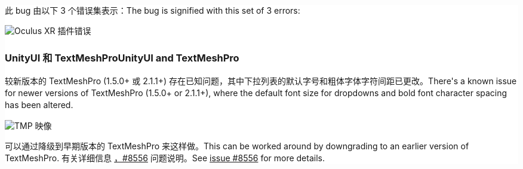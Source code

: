 <span data-ttu-id="fc625-316">此 bug 由以下 3 个错误集表示：</span><span class="sxs-lookup"><span data-stu-id="fc625-316">The bug is signified with this set of 3 errors:</span></span>

![Oculus XR 插件错误](https://forum.unity.com/attachments/erori-unity-png.644204/)

### <a name="unityui-and-textmeshpro"></a><span data-ttu-id="fc625-318">UnityUI 和 TextMeshPro</span><span class="sxs-lookup"><span data-stu-id="fc625-318">UnityUI and TextMeshPro</span></span>

<span data-ttu-id="fc625-319">较新版本的 TextMeshPro (1.5.0+ 或 2.1.1+) 存在已知问题，其中下拉列表的默认字号和粗体字体字符间距已更改。</span><span class="sxs-lookup"><span data-stu-id="fc625-319">There's a known issue for newer versions of TextMeshPro (1.5.0+ or 2.1.1+), where the default font size for dropdowns and bold font character spacing has been altered.</span></span>

![TMP 映像](https://user-images.githubusercontent.com/68253937/93158069-4d582f00-f6c0-11ea-87ad-94d0ba3ba6e5.png)

<span data-ttu-id="fc625-321">可以通过降级到早期版本的 TextMeshPro 来这样做。</span><span class="sxs-lookup"><span data-stu-id="fc625-321">This can be worked around by downgrading to an earlier version of TextMeshPro.</span></span> <span data-ttu-id="fc625-322">有关详细信息 [，#8556](https://github.com/microsoft/MixedRealityToolkit-Unity/issues/8556) 问题说明。</span><span class="sxs-lookup"><span data-stu-id="fc625-322">See [issue #8556](https://github.com/microsoft/MixedRealityToolkit-Unity/issues/8556) for more details.</span></span>
